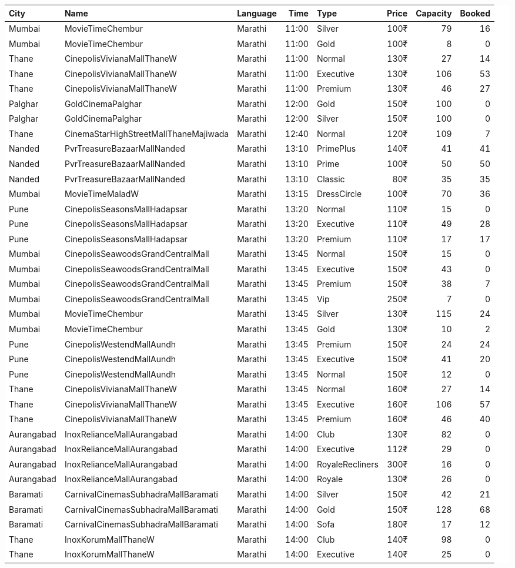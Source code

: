 | City       | Name                                    | Language |  Time | Type                  | Price | Capacity | Booked |
| :--------- | :-------------------------------------- | :------- | ----: | :-------------------- | ----: | -------: | -----: |
| Mumbai     | MovieTimeChembur                        | Marathi  | 11:00 | Silver                |  100₹ |       79 |     16 |
| Mumbai     | MovieTimeChembur                        | Marathi  | 11:00 | Gold                  |  100₹ |        8 |      0 |
| Thane      | CinepolisVivianaMallThaneW              | Marathi  | 11:00 | Normal                |  130₹ |       27 |     14 |
| Thane      | CinepolisVivianaMallThaneW              | Marathi  | 11:00 | Executive             |  130₹ |      106 |     53 |
| Thane      | CinepolisVivianaMallThaneW              | Marathi  | 11:00 | Premium               |  130₹ |       46 |     27 |
| Palghar    | GoldCinemaPalghar                       | Marathi  | 12:00 | Gold                  |  150₹ |      100 |      0 |
| Palghar    | GoldCinemaPalghar                       | Marathi  | 12:00 | Silver                |  150₹ |      100 |      0 |
| Thane      | CinemaStarHighStreetMallThaneMajiwada   | Marathi  | 12:40 | Normal                |  120₹ |      109 |      7 |
| Nanded     | PvrTreasureBazaarMallNanded             | Marathi  | 13:10 | PrimePlus             |  140₹ |       41 |     41 |
| Nanded     | PvrTreasureBazaarMallNanded             | Marathi  | 13:10 | Prime                 |  100₹ |       50 |     50 |
| Nanded     | PvrTreasureBazaarMallNanded             | Marathi  | 13:10 | Classic               |   80₹ |       35 |     35 |
| Mumbai     | MovieTimeMaladW                         | Marathi  | 13:15 | DressCircle           |  100₹ |       70 |     36 |
| Pune       | CinepolisSeasonsMallHadapsar            | Marathi  | 13:20 | Normal                |  110₹ |       15 |      0 |
| Pune       | CinepolisSeasonsMallHadapsar            | Marathi  | 13:20 | Executive             |  110₹ |       49 |     28 |
| Pune       | CinepolisSeasonsMallHadapsar            | Marathi  | 13:20 | Premium               |  110₹ |       17 |     17 |
| Mumbai     | CinepolisSeawoodsGrandCentralMall       | Marathi  | 13:45 | Normal                |  150₹ |       15 |      0 |
| Mumbai     | CinepolisSeawoodsGrandCentralMall       | Marathi  | 13:45 | Executive             |  150₹ |       43 |      0 |
| Mumbai     | CinepolisSeawoodsGrandCentralMall       | Marathi  | 13:45 | Premium               |  150₹ |       38 |      7 |
| Mumbai     | CinepolisSeawoodsGrandCentralMall       | Marathi  | 13:45 | Vip                   |  250₹ |        7 |      0 |
| Mumbai     | MovieTimeChembur                        | Marathi  | 13:45 | Silver                |  130₹ |      115 |     24 |
| Mumbai     | MovieTimeChembur                        | Marathi  | 13:45 | Gold                  |  130₹ |       10 |      2 |
| Pune       | CinepolisWestendMallAundh               | Marathi  | 13:45 | Premium               |  150₹ |       24 |     24 |
| Pune       | CinepolisWestendMallAundh               | Marathi  | 13:45 | Executive             |  150₹ |       41 |     20 |
| Pune       | CinepolisWestendMallAundh               | Marathi  | 13:45 | Normal                |  150₹ |       12 |      0 |
| Thane      | CinepolisVivianaMallThaneW              | Marathi  | 13:45 | Normal                |  160₹ |       27 |     14 |
| Thane      | CinepolisVivianaMallThaneW              | Marathi  | 13:45 | Executive             |  160₹ |      106 |     57 |
| Thane      | CinepolisVivianaMallThaneW              | Marathi  | 13:45 | Premium               |  160₹ |       46 |     40 |
| Aurangabad | InoxRelianceMallAurangabad              | Marathi  | 14:00 | Club                  |  130₹ |       82 |      0 |
| Aurangabad | InoxRelianceMallAurangabad              | Marathi  | 14:00 | Executive             |  112₹ |       29 |      0 |
| Aurangabad | InoxRelianceMallAurangabad              | Marathi  | 14:00 | RoyaleRecliners       |  300₹ |       16 |      0 |
| Aurangabad | InoxRelianceMallAurangabad              | Marathi  | 14:00 | Royale                |  130₹ |       26 |      0 |
| Baramati   | CarnivalCinemasSubhadraMallBaramati     | Marathi  | 14:00 | Silver                |  150₹ |       42 |     21 |
| Baramati   | CarnivalCinemasSubhadraMallBaramati     | Marathi  | 14:00 | Gold                  |  150₹ |      128 |     68 |
| Baramati   | CarnivalCinemasSubhadraMallBaramati     | Marathi  | 14:00 | Sofa                  |  180₹ |       17 |     12 |
| Thane      | InoxKorumMallThaneW                     | Marathi  | 14:00 | Club                  |  140₹ |       98 |      0 |
| Thane      | InoxKorumMallThaneW                     | Marathi  | 14:00 | Executive             |  140₹ |       25 |      0 |